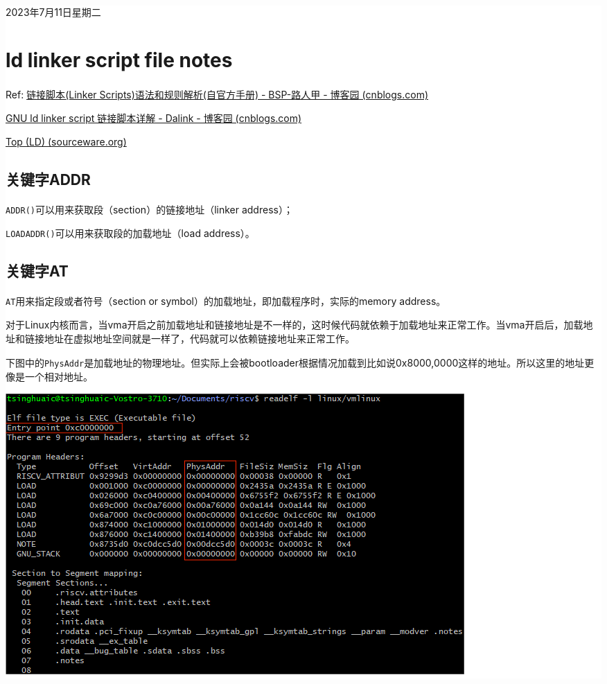 2023年7月11日星期二



# ld linker script file notes

Ref: [链接脚本](https://www.cnblogs.com/jianhua1992/p/16852784.html)[(Linker Scripts)语法和规则解析(自官方手册) - BSP-路人甲 - 博客园 (cnblogs.com)](https://www.cnblogs.com/jianhua1992/p/16852784.html)

[GNU ld linker script 链接脚本详解 - Dalink - 博客园 (cnblogs.com)](https://www.cnblogs.com/idalink/articles/11800860.html)

[Top (LD) (sourceware.org)](https://sourceware.org/binutils/docs/ld/)

## 关键字ADDR

`ADDR()`可以用来获取段（section）的链接地址（linker address）；

`LOADADDR()`可以用来获取段的加载地址（load address）。



## 关键字AT



`AT`用来指定段或者符号（section or symbol）的加载地址，即加载程序时，实际的memory address。



对于Linux内核而言，当vma开启之前加载地址和链接地址是不一样的，这时候代码就依赖于加载地址来正常工作。当vma开启后，加载地址和链接地址在虚拟地址空间就是一样了，代码就可以依赖链接地址来正常工作。



下图中的`PhysAddr`是加载地址的物理地址。但实际上会被bootloader根据情况加载到比如说0x8000,0000这样的地址。所以这里的地址更像是一个相对地址。

![img](./.14_linker_script_notes/lu16765236k5mc5_tmp_67de2cc4fecc271b.png)
